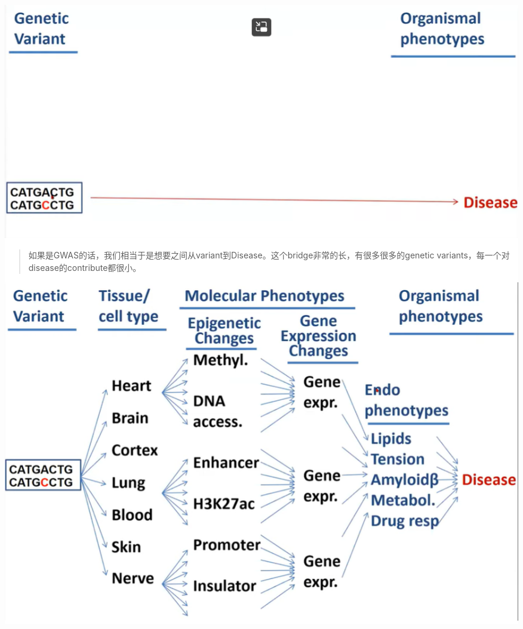 ![image-20220820193906361](Lecture%2013%20eQTLs.assets/image-20220820193906361.png)

>如果是GWAS的话，我们相当于是想要之间从variant到Disease。这个bridge非常的长，有很多很多的genetic variants，每一个对disease的contribute都很小。

![image-20220820194108418](Lecture%2013%20eQTLs.assets/image-20220820194108418.png)
